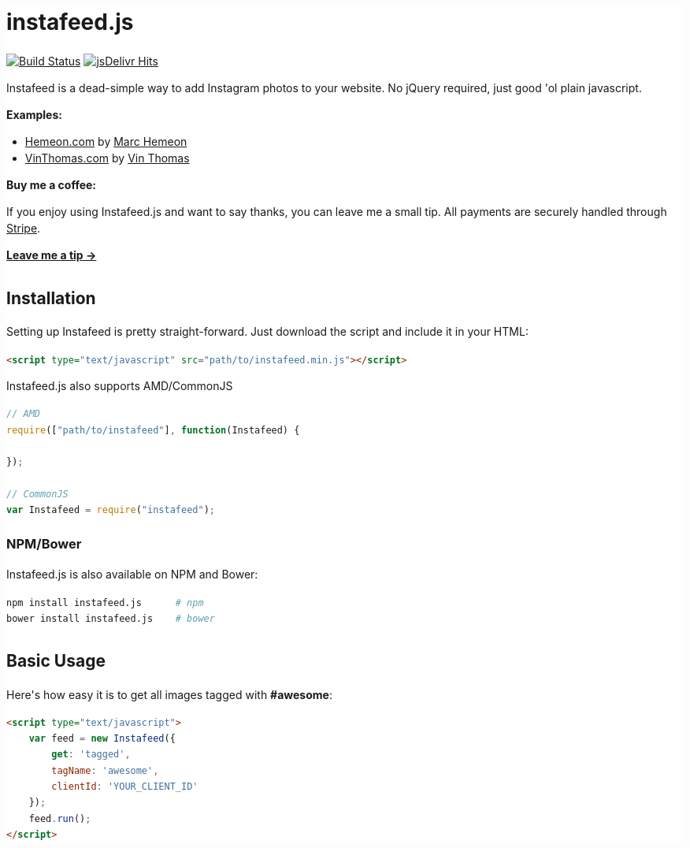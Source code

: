 instafeed.js
============
[![Build Status](https://travis-ci.org/stevenschobert/instafeed.js.svg?branch=master)](https://travis-ci.org/stevenschobert/instafeed.js) [![jsDelivr Hits](https://data.jsdelivr.com/v1/package/npm/instafeed.js/badge?style=rounded)](https://www.jsdelivr.com/package/npm/instafeed.js)

Instafeed is a dead-simple way to add Instagram photos to your website. No jQuery required, just good 'ol plain javascript.

__Examples:__

- [Hemeon.com](http://hemeon.com/) by [Marc Hemeon](https://twitter.com/hemeon)
- [VinThomas.com](http://vinthomas.com/) by [Vin Thomas](https://twitter.com/vinthomas)

__Buy me a coffee:__

If you enjoy using Instafeed.js and want to say thanks, you can leave me a small tip. All payments
are securely handled through [Stripe](http://stripe.com).

**[Leave me a tip &rarr;](https://plasso.co/spschobert@gmail.com)**

## Installation
Setting up Instafeed is pretty straight-forward. Just download the script and include it in your HTML:

```html
<script type="text/javascript" src="path/to/instafeed.min.js"></script>
```

Instafeed.js also supports AMD/CommonJS

```js
// AMD
require(["path/to/instafeed"], function(Instafeed) {

});

// CommonJS
var Instafeed = require("instafeed");
```

### NPM/Bower

Instafeed.js is also available on NPM and Bower:

```sh
npm install instafeed.js      # npm
bower install instafeed.js    # bower
```

## Basic Usage

Here's how easy it is to get all images tagged with __#awesome__:

```html
<script type="text/javascript">
    var feed = new Instafeed({
        get: 'tagged',
        tagName: 'awesome',
        clientId: 'YOUR_CLIENT_ID'
    });
    feed.run();
</script>
```
